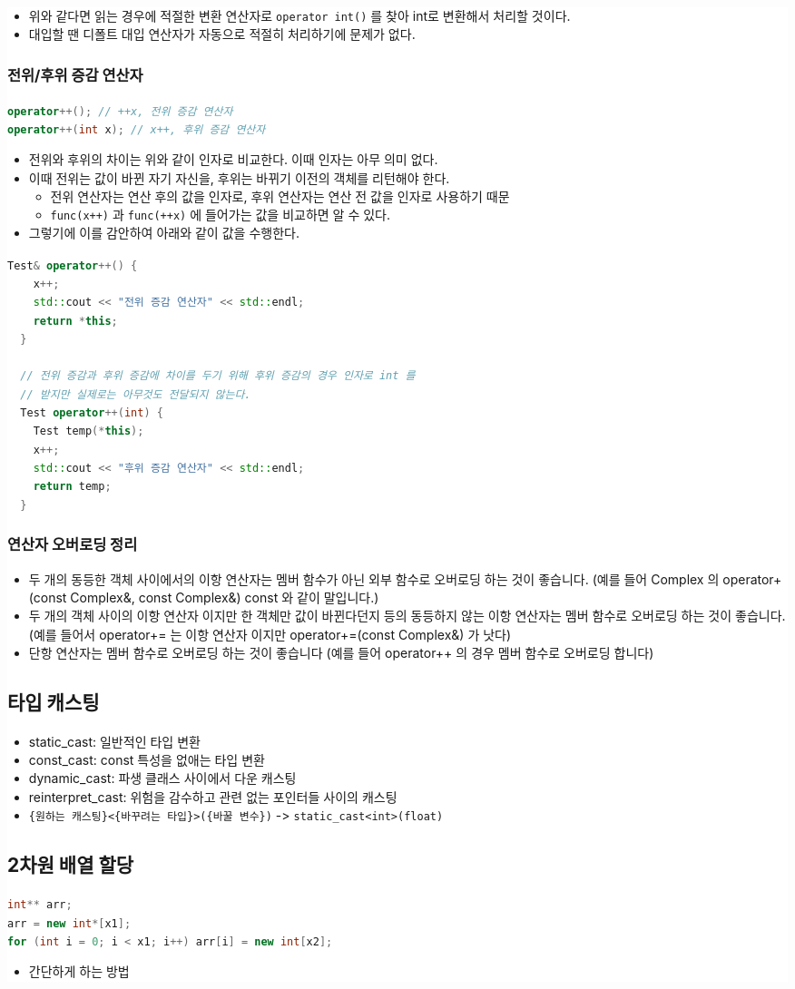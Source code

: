 - 위와 같다면 읽는 경우에 적절한 변환 연산자로 `operator int()` 를 찾아 int로 변환해서 처리할 것이다.
- 대입할 땐 디폴트 대입 연산자가 자동으로 적절히 처리하기에 문제가 없다.

### 전위/후위 증감 연산자

```C++
operator++(); // ++x, 전위 증감 연산자 
operator++(int x); // x++, 후위 증감 연산자
```

- 전위와 후위의 차이는 위와 같이 인자로 비교한다. 이때 인자는 아무 의미 없다.
- 이때 전위는 값이 바뀐 자기 자신을, 후위는 바뀌기 이전의 객체를 리턴해야 한다.
  - 전위 연산자는 연산 후의 값을 인자로, 후위 연산자는 연산 전 값을 인자로 사용하기 때문
  - `func(x++)` 과 `func(++x)` 에 들어가는 값을 비교하면 알 수 있다.
- 그렇기에 이를 감안하여 아래와 같이 값을 수행한다.

```C++
Test& operator++() {
    x++;
    std::cout << "전위 증감 연산자" << std::endl;
    return *this;
  }

  // 전위 증감과 후위 증감에 차이를 두기 위해 후위 증감의 경우 인자로 int 를
  // 받지만 실제로는 아무것도 전달되지 않는다.
  Test operator++(int) {
    Test temp(*this);
    x++;
    std::cout << "후위 증감 연산자" << std::endl;
    return temp;
  }
```

### 연산자 오버로딩 정리

- 두 개의 동등한 객체 사이에서의 이항 연산자는 멤버 함수가 아닌 외부 함수로 오버로딩 하는 것이 좋습니다. (예를 들어 Complex 의 operator+(const Complex&, const Complex&) const 와 같이 말입니다.)
- 두 개의 객체 사이의 이항 연산자 이지만 한 객체만 값이 바뀐다던지 등의 동등하지 않는 이항 연산자는 멤버 함수로 오버로딩 하는 것이 좋습니다. (예를 들어서 operator+= 는 이항 연산자 이지만 operator+=(const Complex&) 가 낫다)
- 단항 연산자는 멤버 함수로 오버로딩 하는 것이 좋습니다 (예를 들어 operator++ 의 경우 멤버 함수로 오버로딩 합니다)

## 타입 캐스팅

- static_cast: 일반적인 타입 변환
- const_cast: const 특성을 없애는 타입 변환
- dynamic_cast: 파생 클래스 사이에서 다운 캐스팅
- reinterpret_cast: 위험을 감수하고 관련 없는 포인터들 사이의 캐스팅
- `{원하는 캐스팅}<{바꾸려는 타입}>({바꿀 변수})` -> `static_cast<int>(float)`

## 2차원 배열 할당

```C++
int** arr;
arr = new int*[x1];
for (int i = 0; i < x1; i++) arr[i] = new int[x2];
```

- 간단하게 하는 방법

